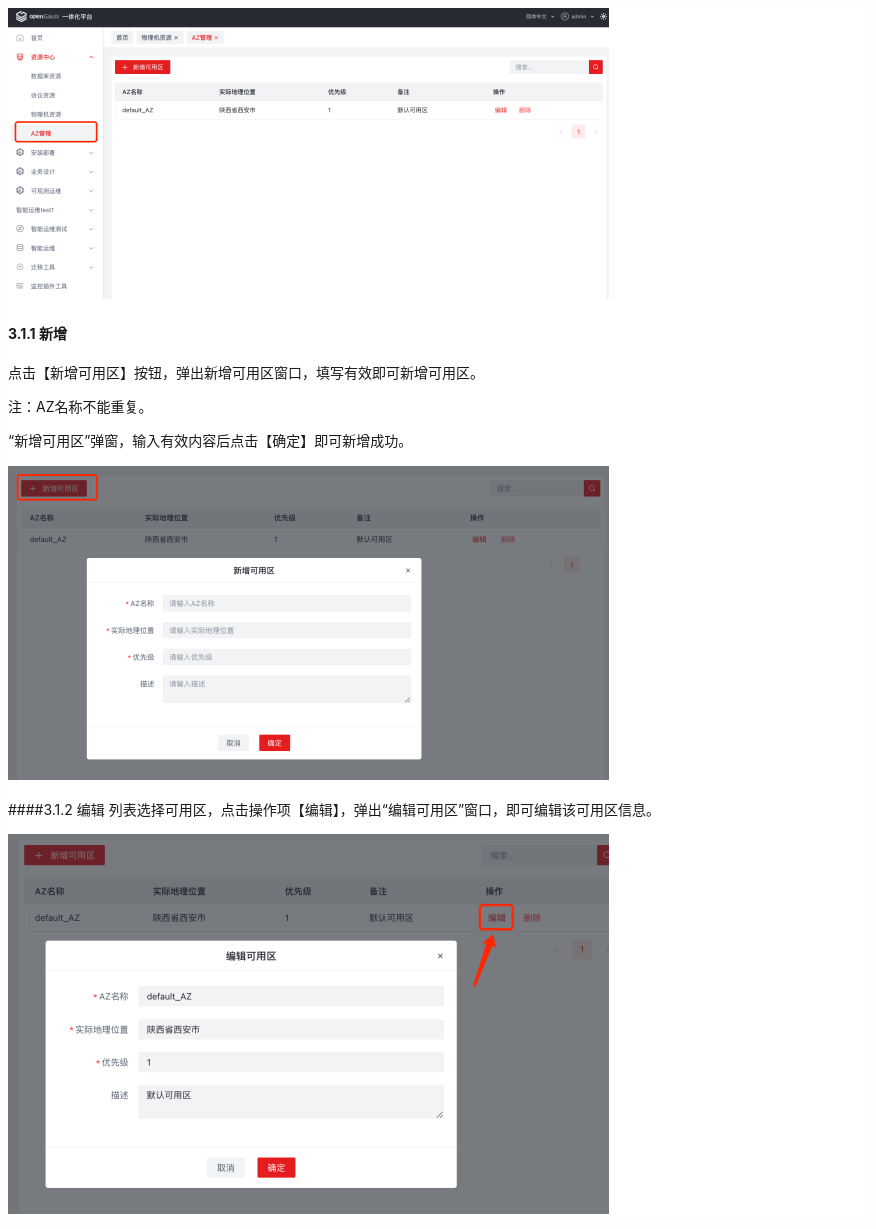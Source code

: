 ![](_resources/001.png)

 #### 3.1.1  新增
点击【新增可用区】按钮，弹出新增可用区窗口，填写有效即可新增可用区。

注：AZ名称不能重复。

“新增可用区”弹窗，输入有效内容后点击【确定】即可新增成功。

![](_resources/002.png)

 ####3.1.2  编辑
列表选择可用区，点击操作项【编辑】，弹出“编辑可用区”窗口，即可编辑该可用区信息。

![](_resources/003.png)